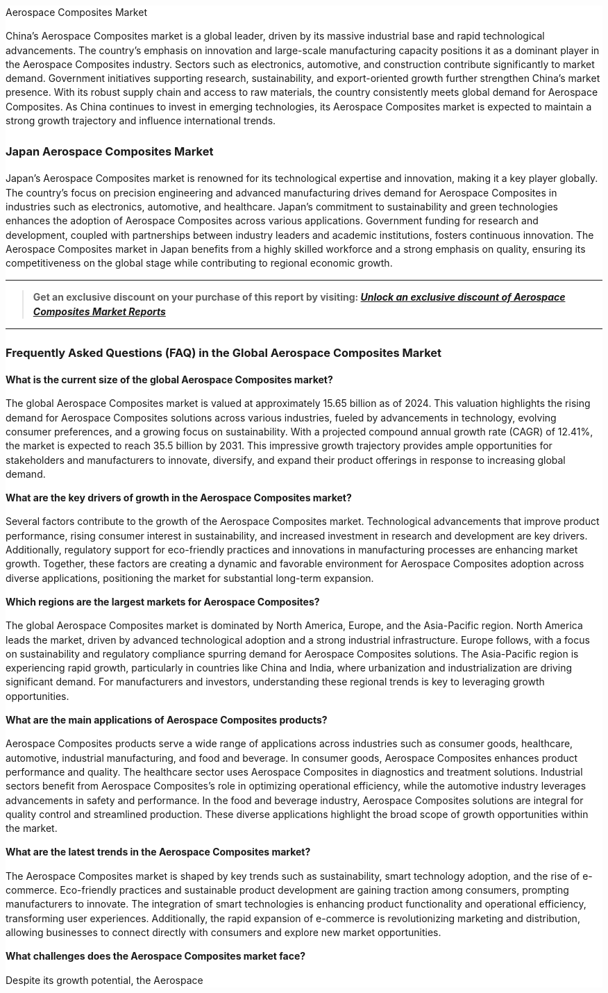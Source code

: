 Aerospace Composites Market</h3><p>China&rsquo;s Aerospace Composites market is a global leader, driven by its massive industrial base and rapid technological advancements. The country&rsquo;s emphasis on innovation and large-scale manufacturing capacity positions it as a dominant player in the Aerospace Composites industry. Sectors such as electronics, automotive, and construction contribute significantly to market demand. Government initiatives supporting research, sustainability, and export-oriented growth further strengthen China&rsquo;s market presence. With its robust supply chain and access to raw materials, the country consistently meets global demand for Aerospace Composites. As China continues to invest in emerging technologies, its Aerospace Composites market is expected to maintain a strong growth trajectory and influence international trends.</p><h3>Japan Aerospace Composites Market</h3><p>Japan&rsquo;s Aerospace Composites market is renowned for its technological expertise and innovation, making it a key player globally. The country&rsquo;s focus on precision engineering and advanced manufacturing drives demand for Aerospace Composites in industries such as electronics, automotive, and healthcare. Japan&rsquo;s commitment to sustainability and green technologies enhances the adoption of Aerospace Composites across various applications. Government funding for research and development, coupled with partnerships between industry leaders and academic institutions, fosters continuous innovation. The Aerospace Composites market in Japan benefits from a highly skilled workforce and a strong emphasis on quality, ensuring its competitiveness on the global stage while contributing to regional economic growth.</p><hr /><blockquote><p><strong>Get an exclusive discount on your purchase of this report by visiting: <em><a href="://marketresearchpulse.com/ask-for-discount/84474?utm_source=Github&amp;utm_medium=021">Unlock an exclusive discount of Aerospace Composites Market Reports</a></em>&nbsp;</strong></p></blockquote><hr /><h3>Frequently Asked Questions (FAQ) in the Global Aerospace Composites Market</h3><p><strong>What is the current size of the global Aerospace Composites market?</strong></p><p>The global Aerospace Composites market is valued at approximately 15.65 billion as of 2024. This valuation highlights the rising demand for Aerospace Composites solutions across various industries, fueled by advancements in technology, evolving consumer preferences, and a growing focus on sustainability. With a projected compound annual growth rate (CAGR) of 12.41%, the market is expected to reach 35.5 billion by 2031. This impressive growth trajectory provides ample opportunities for stakeholders and manufacturers to innovate, diversify, and expand their product offerings in response to increasing global demand.</p><p><strong>What are the key drivers of growth in the Aerospace Composites market?</strong></p><p>Several factors contribute to the growth of the Aerospace Composites market. Technological advancements that improve product performance, rising consumer interest in sustainability, and increased investment in research and development are key drivers. Additionally, regulatory support for eco-friendly practices and innovations in manufacturing processes are enhancing market growth. Together, these factors are creating a dynamic and favorable environment for Aerospace Composites adoption across diverse applications, positioning the market for substantial long-term expansion.</p><p><strong>Which regions are the largest markets for Aerospace Composites?</strong></p><p>The global Aerospace Composites market is dominated by North America, Europe, and the Asia-Pacific region. North America leads the market, driven by advanced technological adoption and a strong industrial infrastructure. Europe follows, with a focus on sustainability and regulatory compliance spurring demand for Aerospace Composites solutions. The Asia-Pacific region is experiencing rapid growth, particularly in countries like China and India, where urbanization and industrialization are driving significant demand. For manufacturers and investors, understanding these regional trends is key to leveraging growth opportunities.</p><p><strong>What are the main applications of Aerospace Composites products?</strong></p><p>Aerospace Composites products serve a wide range of applications across industries such as consumer goods, healthcare, automotive, industrial manufacturing, and food and beverage. In consumer goods, Aerospace Composites enhances product performance and quality. The healthcare sector uses Aerospace Composites in diagnostics and treatment solutions. Industrial sectors benefit from Aerospace Composites&rsquo;s role in optimizing operational efficiency, while the automotive industry leverages advancements in safety and performance. In the food and beverage industry, Aerospace Composites solutions are integral for quality control and streamlined production. These diverse applications highlight the broad scope of growth opportunities within the market.</p><p><strong>What are the latest trends in the Aerospace Composites market?</strong></p><p>The Aerospace Composites market is shaped by key trends such as sustainability, smart technology adoption, and the rise of e-commerce. Eco-friendly practices and sustainable product development are gaining traction among consumers, prompting manufacturers to innovate. The integration of smart technologies is enhancing product functionality and operational efficiency, transforming user experiences. Additionally, the rapid expansion of e-commerce is revolutionizing marketing and distribution, allowing businesses to connect directly with consumers and explore new market opportunities.</p><p><strong>What challenges does the Aerospace Composites market face?</strong></p><p>Despite its growth potential, the Aerospace